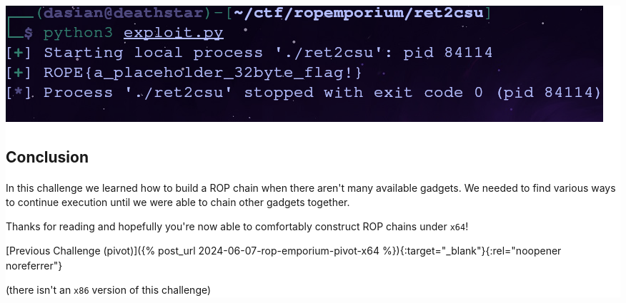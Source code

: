 ![x64 flag](/images/ret2csu/x64-flag.png)

## Conclusion
In this challenge we learned how to build a ROP chain
when there aren't many available gadgets. We needed to
find various ways to continue execution until we were
able to chain other gadgets together.

Thanks for reading and hopefully you're now 
able to comfortably construct ROP chains under `x64`!

[Previous Challenge (pivot)]({% post_url 2024-06-07-rop-emporium-pivot-x64 %}){:target="_blank"}{:rel="noopener noreferrer"}

(there isn't an `x86` version of this challenge)
